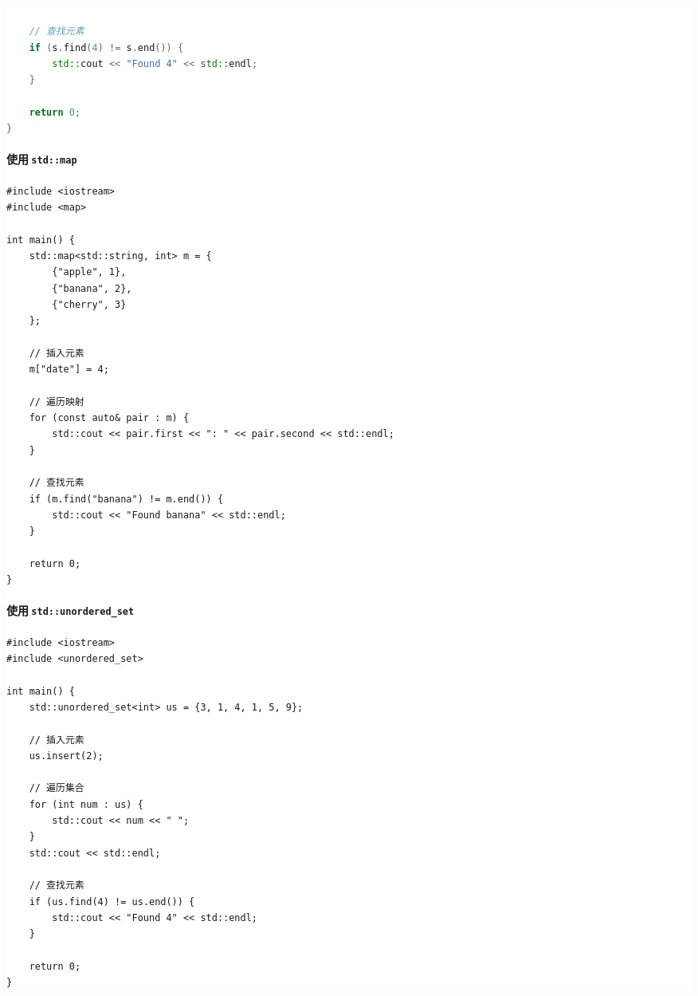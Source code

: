 ```c++

    // 查找元素
    if (s.find(4) != s.end()) {
        std::cout << "Found 4" << std::endl;
    }

    return 0;
}
```

#### 使用 `std::map`

```
#include <iostream>
#include <map>

int main() {
    std::map<std::string, int> m = {
        {"apple", 1},
        {"banana", 2},
        {"cherry", 3}
    };

    // 插入元素
    m["date"] = 4;

    // 遍历映射
    for (const auto& pair : m) {
        std::cout << pair.first << ": " << pair.second << std::endl;
    }

    // 查找元素
    if (m.find("banana") != m.end()) {
        std::cout << "Found banana" << std::endl;
    }

    return 0;
}
```

#### 使用 `std::unordered_set`

```
#include <iostream>
#include <unordered_set>

int main() {
    std::unordered_set<int> us = {3, 1, 4, 1, 5, 9};

    // 插入元素
    us.insert(2);

    // 遍历集合
    for (int num : us) {
        std::cout << num << " ";
    }
    std::cout << std::endl;

    // 查找元素
    if (us.find(4) != us.end()) {
        std::cout << "Found 4" << std::endl;
    }

    return 0;
}
```